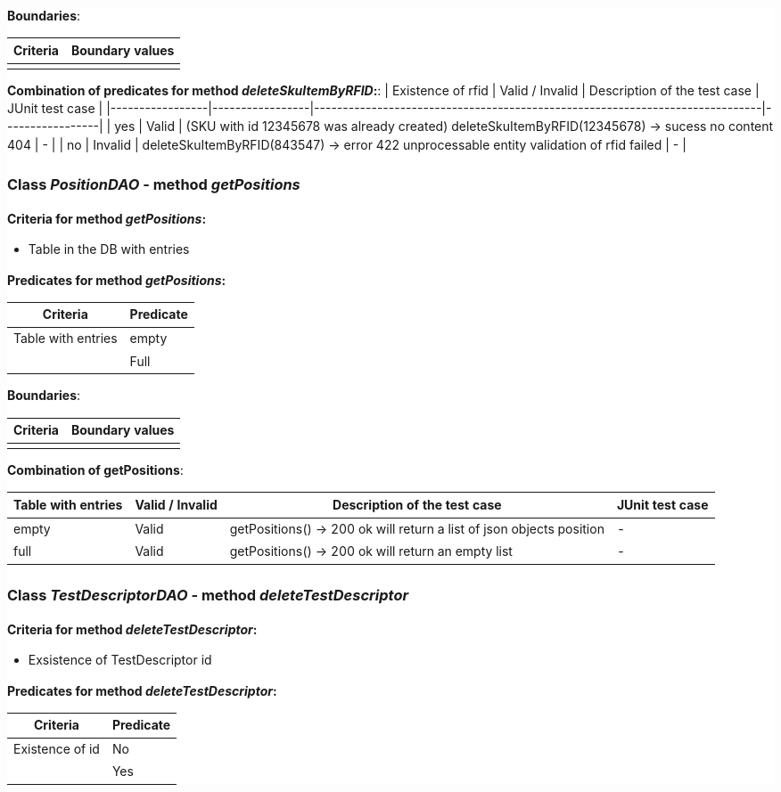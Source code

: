 **Boundaries**:

| Criteria | Boundary values |
| -------- | --------------- |
|          |                 |

**Combination of predicates for method *deleteSkuItemByRFID*:**:
| Existence of rfid | Valid / Invalid | Description of the test case                                                 | JUnit test case |
|-----------------|-----------------|------------------------------------------------------------------------------|-----------------|
| yes             | Valid           | (SKU with id 12345678 was already created)  deleteSkuItemByRFID(12345678) -> sucess no content 404 | -               |
| no              | Invalid         | deleteSkuItemByRFID(843547) -> error 422 unprocessable entity validation of rfid failed | -               |



### **Class *PositionDAO* - method *getPositions***

**Criteria for method *getPositions*:**

- Table in the DB with entries

**Predicates for method *getPositions*:**

| Criteria | Predicate |
| -------- | --------- |
|Table  with entries | empty |
|  |Full |


**Boundaries**:

| Criteria | Boundary values |
| -------- | --------------- |
|          |                 |


**Combination of getPositions**:

| Table  with entries| Valid / Invalid | Description of the test case | JUnit test case |
|-------|-------|-------|-------|
| empty  | Valid | getPositions() -> 200 ok will return a list of json objects position| - |
| full | Valid |getPositions() -> 200 ok will return an empty list  | - |

### **Class *TestDescriptorDAO* - method *deleteTestDescriptor***

**Criteria for method *deleteTestDescriptor*:**

- Exsistence of  TestDescriptor id

**Predicates for method *deleteTestDescriptor*:**

| Criteria | Predicate |
| -------- | --------- |
| Existence of id | No|
|  | Yes |
